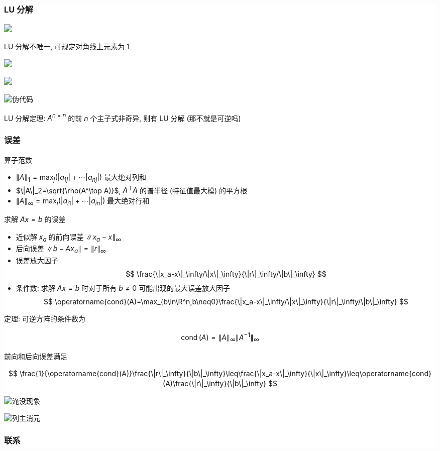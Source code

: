 ### LU 分解

![](https://cdn.duanyll.com/img/20230617120152.png)

LU 分解不唯一, 可规定对角线上元素为 1

![](https://cdn.duanyll.com/img/20230617120257.png)

![](https://cdn.duanyll.com/img/20230617120343.png)

![伪代码](https://cdn.duanyll.com/img/20230617120510.png)

LU 分解定理: $A^{n\times n}$ 的前 $n$ 个主子式非奇异, 则有 LU 分解 (那不就是可逆吗)

### 误差

算子范数

- $\|A\|_1=\max_j(|a_{1j}|+\cdots|a_{nj}|)$ 最大绝对列和
- $\|A\|_2=\sqrt{\rho(A^\top A)}$, $A^\top A$ 的谱半径 (特征值最大模) 的平方根
- $\|A\|_\infty=\max_i(|a_{i1}|+\cdots|a_{in}|)$ 最大绝对行和

求解 $Ax=b$ 的误差

- 近似解 $x_a$ 的前向误差 $\|x_a-x\|_\infty$
- 后向误差 $\|b-Ax_a\|=\|r\|_\infty$
- 误差放大因子
  $$
  \frac{\|x_a-x\|_\infty/\|x\|_\infty}{\|r\|_\infty/\|b\|_\infty}
  $$
- 条件数: 求解 $Ax=b$ 时对于所有 $b\neq0$ 可能出现的最大误差放大因子
  $$
  \operatorname{cond}(A)=\max_{b\in\R^n,b\neq0}\frac{\|x_a-x\|_\infty/\|x\|_\infty}{\|r\|_\infty/\|b\|_\infty}
  $$

定理: 可逆方阵的条件数为

$$
\operatorname{cond}(A)=\|A\|_\infty\|A^{-1}\|_\infty
$$

前向和后向误差满足

$$
\frac{1}{\operatorname{cond}(A)}\frac{\|r\|_\infty}{\|b\|_\infty}\leq\frac{\|x_a-x\|_\infty}{\|x\|_\infty}\leq\operatorname{cond}(A)\frac{\|r\|_\infty}{\|b\|_\infty}
$$

![淹没现象](https://cdn.duanyll.com/img/20230617143744.png)

![列主消元](https://cdn.duanyll.com/img/20230617143810.png)

### 联系
